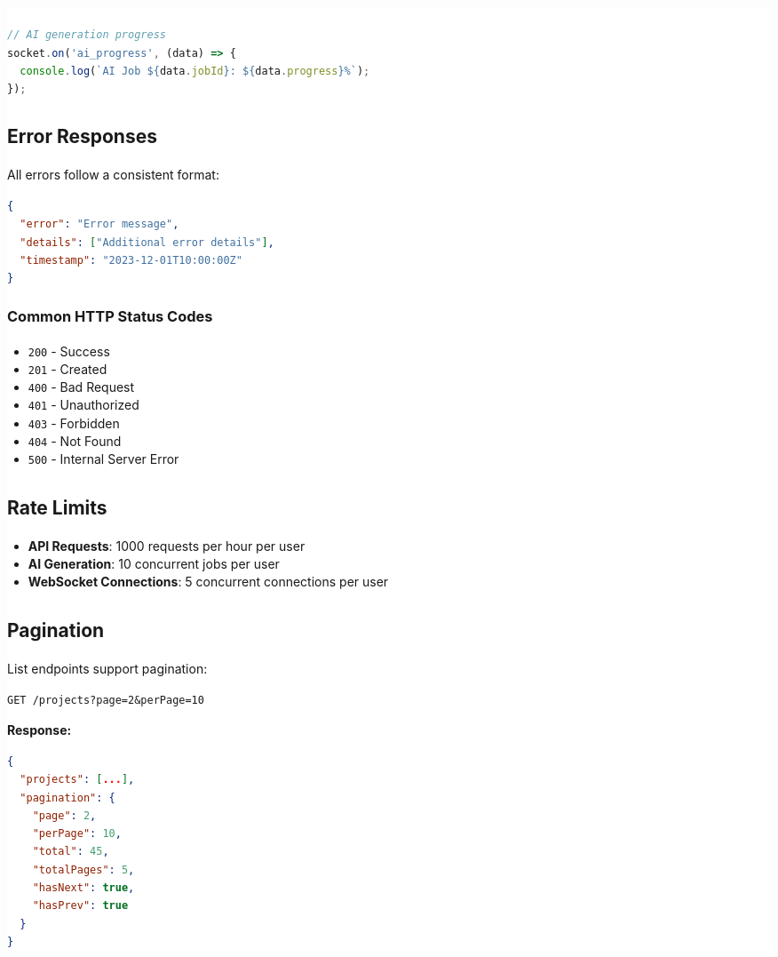 ```javascript

// AI generation progress
socket.on('ai_progress', (data) => {
  console.log(`AI Job ${data.jobId}: ${data.progress}%`);
});
```

## Error Responses

All errors follow a consistent format:

```json
{
  "error": "Error message",
  "details": ["Additional error details"],
  "timestamp": "2023-12-01T10:00:00Z"
}
```

### Common HTTP Status Codes
- `200` - Success
- `201` - Created
- `400` - Bad Request
- `401` - Unauthorized
- `403` - Forbidden
- `404` - Not Found
- `500` - Internal Server Error

## Rate Limits

- **API Requests**: 1000 requests per hour per user
- **AI Generation**: 10 concurrent jobs per user
- **WebSocket Connections**: 5 concurrent connections per user

## Pagination

List endpoints support pagination:

```http
GET /projects?page=2&perPage=10
```

**Response:**
```json
{
  "projects": [...],
  "pagination": {
    "page": 2,
    "perPage": 10,
    "total": 45,
    "totalPages": 5,
    "hasNext": true,
    "hasPrev": true
  }
}
```